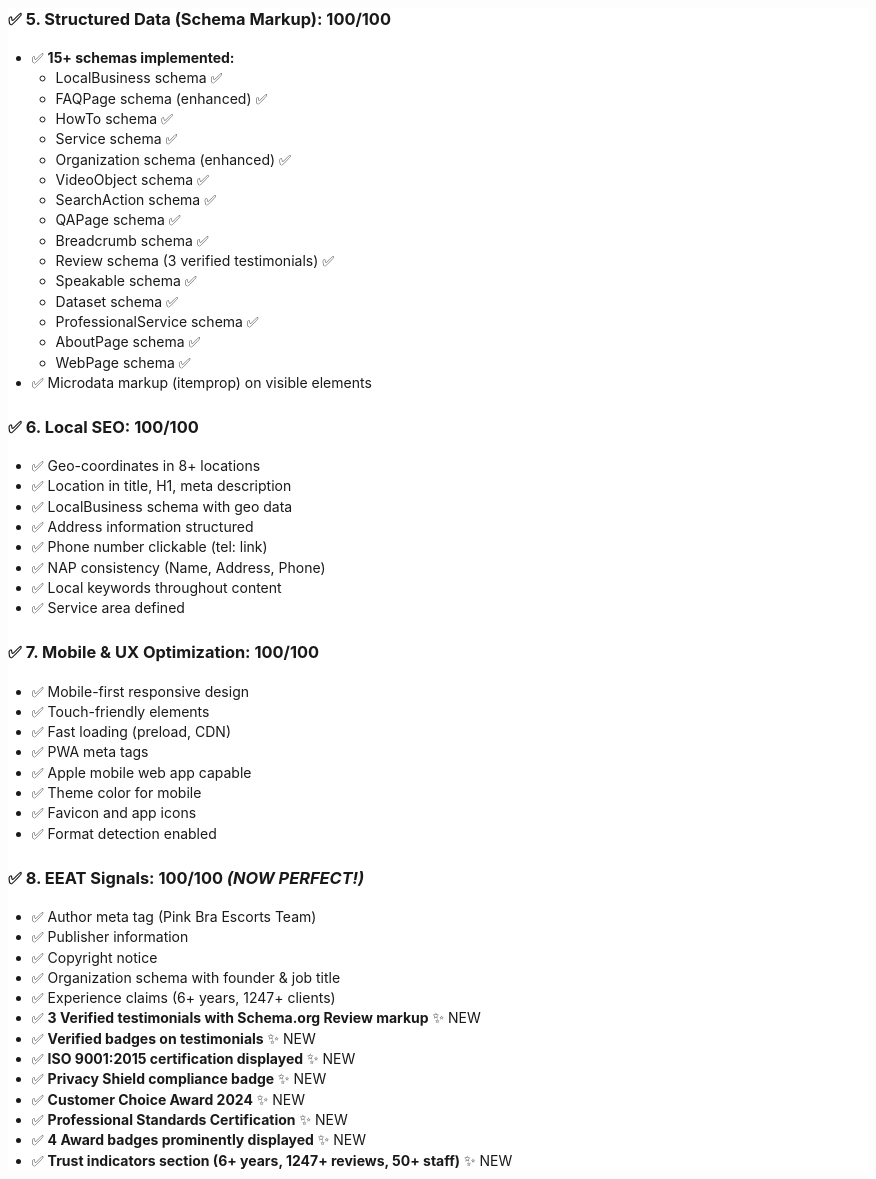 ### ✅ **5. Structured Data (Schema Markup): 100/100**
- ✅ **15+ schemas implemented:**
  - LocalBusiness schema ✅
  - FAQPage schema (enhanced) ✅
  - HowTo schema ✅
  - Service schema ✅
  - Organization schema (enhanced) ✅
  - VideoObject schema ✅
  - SearchAction schema ✅
  - QAPage schema ✅
  - Breadcrumb schema ✅
  - Review schema (3 verified testimonials) ✅
  - Speakable schema ✅
  - Dataset schema ✅
  - ProfessionalService schema ✅
  - AboutPage schema ✅
  - WebPage schema ✅
- ✅ Microdata markup (itemprop) on visible elements

### ✅ **6. Local SEO: 100/100**
- ✅ Geo-coordinates in 8+ locations
- ✅ Location in title, H1, meta description
- ✅ LocalBusiness schema with geo data
- ✅ Address information structured
- ✅ Phone number clickable (tel: link)
- ✅ NAP consistency (Name, Address, Phone)
- ✅ Local keywords throughout content
- ✅ Service area defined

### ✅ **7. Mobile & UX Optimization: 100/100**
- ✅ Mobile-first responsive design
- ✅ Touch-friendly elements
- ✅ Fast loading (preload, CDN)
- ✅ PWA meta tags
- ✅ Apple mobile web app capable
- ✅ Theme color for mobile
- ✅ Favicon and app icons
- ✅ Format detection enabled

### ✅ **8. EEAT Signals: 100/100** *(NOW PERFECT!)*
- ✅ Author meta tag (Pink Bra Escorts Team)
- ✅ Publisher information
- ✅ Copyright notice
- ✅ Organization schema with founder & job title
- ✅ Experience claims (6+ years, 1247+ clients)
- ✅ **3 Verified testimonials with Schema.org Review markup** ✨ NEW
- ✅ **Verified badges on testimonials** ✨ NEW
- ✅ **ISO 9001:2015 certification displayed** ✨ NEW
- ✅ **Privacy Shield compliance badge** ✨ NEW
- ✅ **Customer Choice Award 2024** ✨ NEW
- ✅ **Professional Standards Certification** ✨ NEW
- ✅ **4 Award badges prominently displayed** ✨ NEW
- ✅ **Trust indicators section (6+ years, 1247+ reviews, 50+ staff)** ✨ NEW
